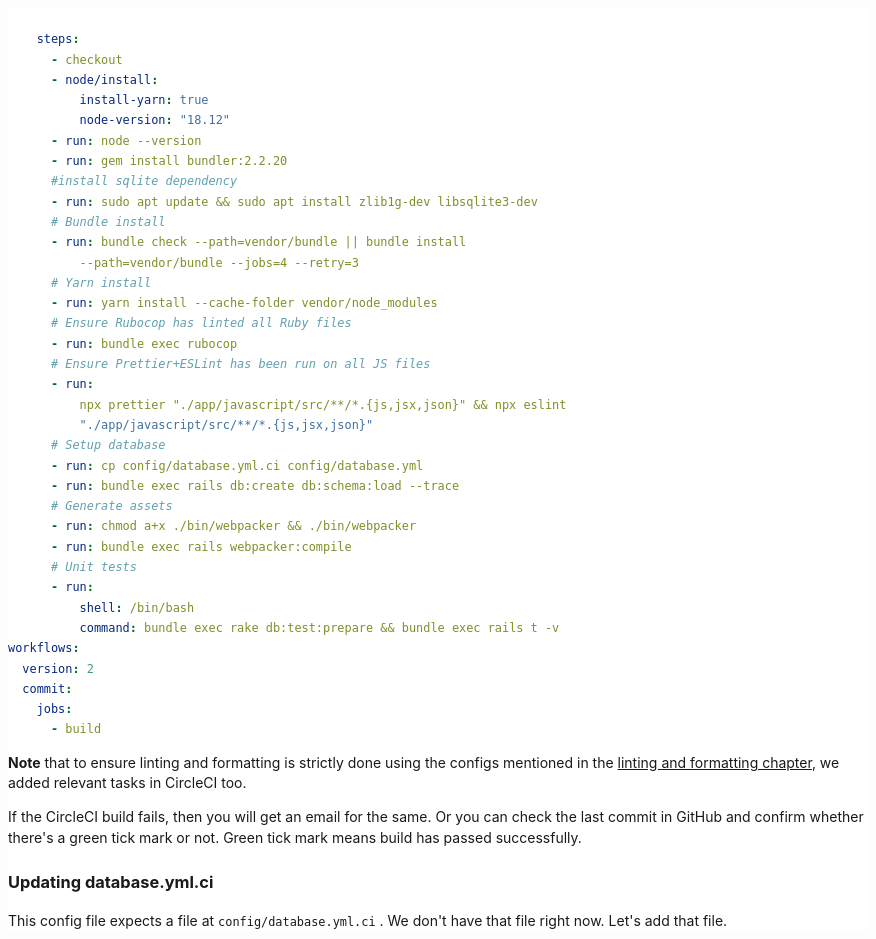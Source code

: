 ```yaml

    steps:
      - checkout
      - node/install:
          install-yarn: true
          node-version: "18.12"
      - run: node --version
      - run: gem install bundler:2.2.20
      #install sqlite dependency
      - run: sudo apt update && sudo apt install zlib1g-dev libsqlite3-dev
      # Bundle install
      - run: bundle check --path=vendor/bundle || bundle install
          --path=vendor/bundle --jobs=4 --retry=3
      # Yarn install
      - run: yarn install --cache-folder vendor/node_modules
      # Ensure Rubocop has linted all Ruby files
      - run: bundle exec rubocop
      # Ensure Prettier+ESLint has been run on all JS files
      - run:
          npx prettier "./app/javascript/src/**/*.{js,jsx,json}" && npx eslint
          "./app/javascript/src/**/*.{js,jsx,json}"
      # Setup database
      - run: cp config/database.yml.ci config/database.yml
      - run: bundle exec rails db:create db:schema:load --trace
      # Generate assets
      - run: chmod a+x ./bin/webpacker && ./bin/webpacker
      - run: bundle exec rails webpacker:compile
      # Unit tests
      - run:
          shell: /bin/bash
          command: bundle exec rake db:test:prepare && bundle exec rails t -v
workflows:
  version: 2
  commit:
    jobs:
      - build
```

**Note** that to ensure linting and formatting is strictly done using the
configs mentioned in the
[linting and formatting chapter](/learn-rubyonrails/linting-and-formatting-code),
we added relevant tasks in CircleCI too.

If the CircleCI build fails, then you will get an email for the same. Or you can
check the last commit in GitHub and confirm whether there's a green tick mark or
not. Green tick mark means build has passed successfully.

### Updating database.yml.ci

This config file expects a file at `config/database.yml.ci` . We don't have that
file right now. Let's add that file.
